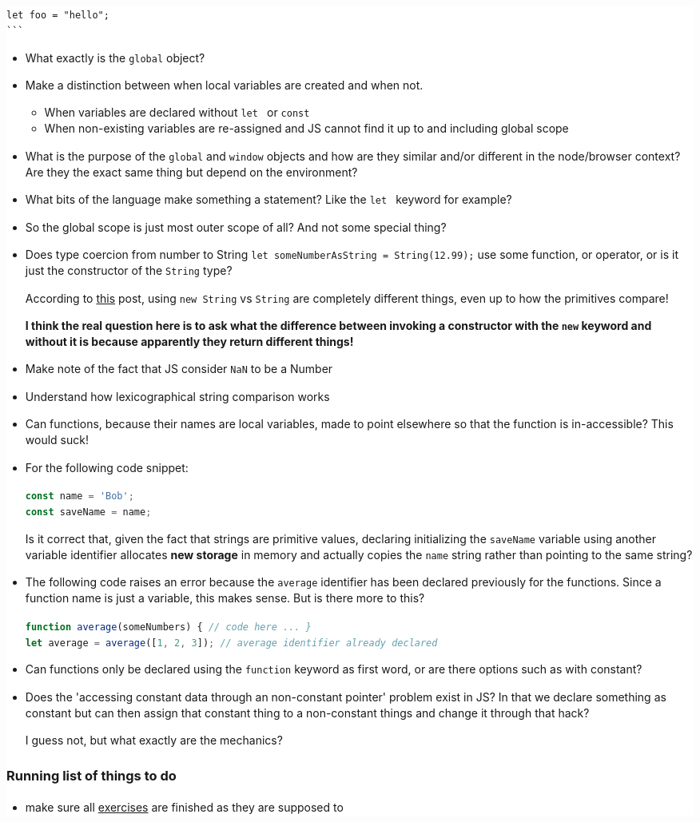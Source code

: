     let foo = "hello";
    ```

- What exactly is the `global` object?

- Make a distinction between when local variables are created and when not.

  - When variables are declared without `let ` or `const`
  - When non-existing variables are re-assigned and JS cannot find it up to and including global scope

- What is the purpose of the `global` and `window` objects and how are they similar and/or different in the node/browser context? Are they the exact same thing but depend on the environment?

- What bits of the language make something a statement? Like the `let ` keyword for example?

- So the global scope is just most outer scope of all? And not some special thing?

- Does type coercion from number to String `let someNumberAsString = String(12.99);` use some function, or operator, or is it just the constructor of the `String` type?

  According to [this](https://stackoverflow.com/questions/50082312/difference-between-string-and-new-string-in-javascript) post, using `new String` vs `String` are completely different things, even up to how the primitives compare!

  **I think the real question here is to ask what the difference between invoking a constructor with the `new` keyword and without it is because apparently they return different things!**

- Make note of the fact that JS consider `NaN` to be a Number

- Understand how lexicographical string comparison works

- Can functions, because their names are local variables, made to point elsewhere so that the function is in-accessible? This would suck!

- For the following code snippet:

  ```javascript
  const name = 'Bob';
  const saveName = name;
  ```

  Is it correct that, given the fact that strings are primitive values, declaring initializing the `saveName` variable using another variable identifier allocates **new storage** in memory and actually copies the `name` string rather than pointing to the same string?
  
- The following code raises an error because the `average` identifier has been declared previously for the functions. Since a function name is just a variable, this makes sense. But is there more to this?

  ```javascript
  function average(someNumbers) { // code here ... }
  let average = average([1, 2, 3]); // average identifier already declared
  ```

- Can functions only be declared using the `function` keyword as first word, or are there options such as with constant?

- Does the 'accessing constant data through an non-constant pointer' problem exist in JS?
  In that we declare something as constant but can then assign that constant thing to a non-constant things and change it through that hack?

  I guess not, but what exactly are the mechanics?





### Running list of things to do

- make sure all [exercises](https://launchschool.com/exercises#js210_javascript_language_fundamentals) are finished as they are supposed to

